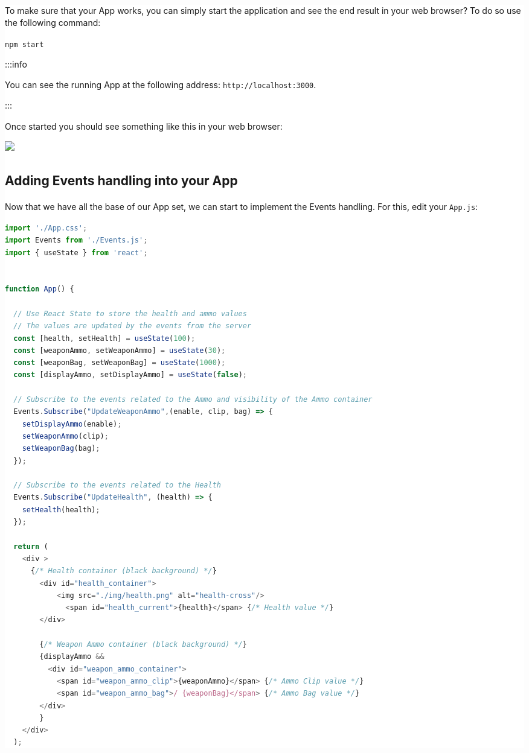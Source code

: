 To make sure that your App works, you can simply start the application and see the end result in your web browser? To do so use the following command:


```shell title="Terminal"
npm start
```

:::info

You can see the running App at the following address: `http://localhost:3000`.

:::

Once started you should see something like this in your web browser:

![](/img/docs/tutorials/react-03.webp)

## Adding Events handling into your App

Now that we have all the base of our App set, we can start to implement the Events handling. For this, edit your `App.js`:

```js title="./src/App.js" showLineNumbers
import './App.css';
import Events from './Events.js';
import { useState } from 'react';


function App() {

  // Use React State to store the health and ammo values
  // The values are updated by the events from the server
  const [health, setHealth] = useState(100);
  const [weaponAmmo, setWeaponAmmo] = useState(30);
  const [weaponBag, setWeaponBag] = useState(1000);
  const [displayAmmo, setDisplayAmmo] = useState(false);

  // Subscribe to the events related to the Ammo and visibility of the Ammo container
  Events.Subscribe("UpdateWeaponAmmo",(enable, clip, bag) => {
    setDisplayAmmo(enable);
    setWeaponAmmo(clip);
    setWeaponBag(bag);
  });

  // Subscribe to the events related to the Health
  Events.Subscribe("UpdateHealth", (health) => {
    setHealth(health);
  });

  return (
    <div >
      {/* Health container (black background) */}
        <div id="health_container">
            <img src="./img/health.png" alt="health-cross"/>
              <span id="health_current">{health}</span> {/* Health value */}
        </div>

        {/* Weapon Ammo container (black background) */}
        {displayAmmo &&
          <div id="weapon_ammo_container">
            <span id="weapon_ammo_clip">{weaponAmmo}</span> {/* Ammo Clip value */}
            <span id="weapon_ammo_bag">/ {weaponBag}</span> {/* Ammo Bag value */}
        </div>
        }
    </div>
  );
```